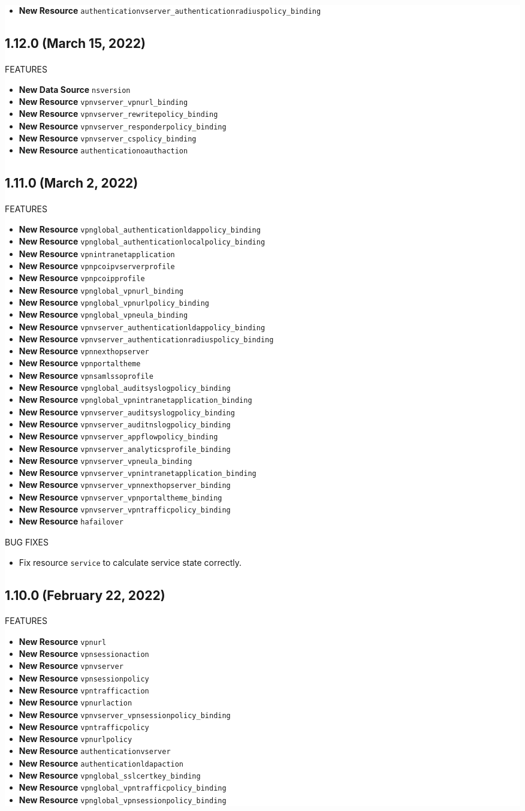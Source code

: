* **New Resource** `authenticationvserver_authenticationradiuspolicy_binding`

## 1.12.0 (March 15, 2022)

FEATURES

* **New Data Source** `nsversion`
* **New Resource** `vpnvserver_vpnurl_binding`
* **New Resource** `vpnvserver_rewritepolicy_binding`
* **New Resource** `vpnvserver_responderpolicy_binding`
* **New Resource** `vpnvserver_cspolicy_binding`
* **New Resource** `authenticationoauthaction`

## 1.11.0 (March 2, 2022)

FEATURES

* **New Resource** `vpnglobal_authenticationldappolicy_binding`
* **New Resource** `vpnglobal_authenticationlocalpolicy_binding`
* **New Resource** `vpnintranetapplication`
* **New Resource** `vpnpcoipvserverprofile`
* **New Resource** `vpnpcoipprofile`
* **New Resource** `vpnglobal_vpnurl_binding`
* **New Resource** `vpnglobal_vpnurlpolicy_binding`
* **New Resource** `vpnglobal_vpneula_binding`
* **New Resource** `vpnvserver_authenticationldappolicy_binding`
* **New Resource** `vpnvserver_authenticationradiuspolicy_binding`
* **New Resource** `vpnnexthopserver`
* **New Resource** `vpnportaltheme`
* **New Resource** `vpnsamlssoprofile`
* **New Resource** `vpnglobal_auditsyslogpolicy_binding`
* **New Resource** `vpnglobal_vpnintranetapplication_binding`
* **New Resource** `vpnvserver_auditsyslogpolicy_binding`
* **New Resource** `vpnvserver_auditnslogpolicy_binding`
* **New Resource** `vpnvserver_appflowpolicy_binding`
* **New Resource** `vpnvserver_analyticsprofile_binding`
* **New Resource** `vpnvserver_vpneula_binding`
* **New Resource** `vpnvserver_vpnintranetapplication_binding`
* **New Resource** `vpnvserver_vpnnexthopserver_binding`
* **New Resource** `vpnvserver_vpnportaltheme_binding`
* **New Resource** `vpnvserver_vpntrafficpolicy_binding`
* **New Resource** `hafailover`


BUG FIXES

* Fix resource `service` to calculate service state correctly.

## 1.10.0 (February 22, 2022)

FEATURES

* **New Resource** `vpnurl`
* **New Resource** `vpnsessionaction`
* **New Resource** `vpnvserver`
* **New Resource** `vpnsessionpolicy`
* **New Resource** `vpntrafficaction`
* **New Resource** `vpnurlaction`
* **New Resource** `vpnvserver_vpnsessionpolicy_binding`
* **New Resource** `vpntrafficpolicy`
* **New Resource** `vpnurlpolicy`
* **New Resource** `authenticationvserver`
* **New Resource** `authenticationldapaction`
* **New Resource** `vpnglobal_sslcertkey_binding`
* **New Resource** `vpnglobal_vpntrafficpolicy_binding`
* **New Resource** `vpnglobal_vpnsessionpolicy_binding`